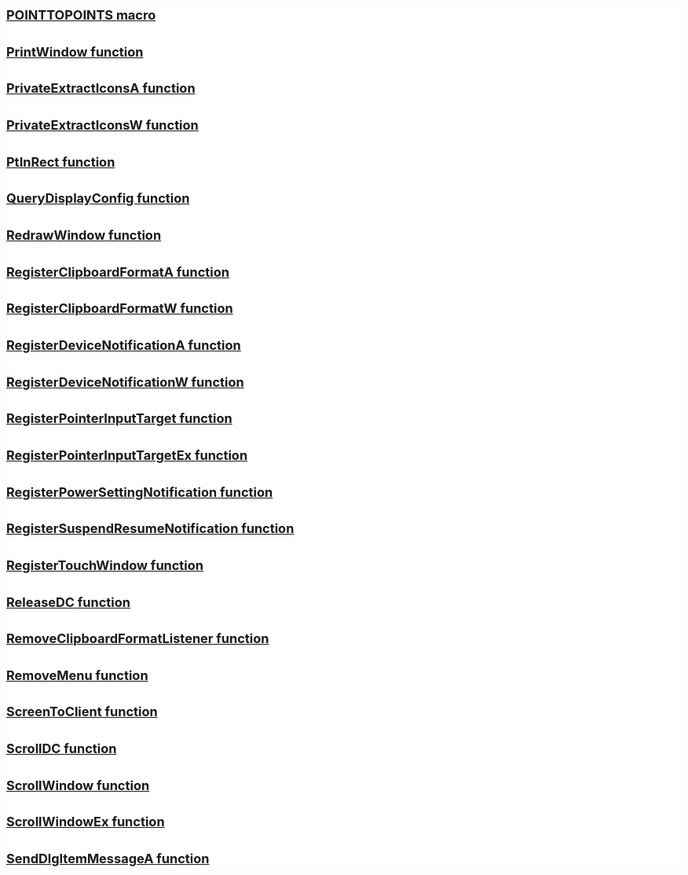 ### [POINTTOPOINTS macro](../winuser/nf-winuser-pointtopoints.md)
### [PrintWindow function](../winuser/nf-winuser-printwindow.md)
### [PrivateExtractIconsA function](../winuser/nf-winuser-privateextracticonsa.md)
### [PrivateExtractIconsW function](../winuser/nf-winuser-privateextracticonsw.md)
### [PtInRect function](../winuser/nf-winuser-ptinrect.md)
### [QueryDisplayConfig function](../winuser/nf-winuser-querydisplayconfig.md)
### [RedrawWindow function](../winuser/nf-winuser-redrawwindow.md)
### [RegisterClipboardFormatA function](../winuser/nf-winuser-registerclipboardformata.md)
### [RegisterClipboardFormatW function](../winuser/nf-winuser-registerclipboardformatw.md)
### [RegisterDeviceNotificationA function](../winuser/nf-winuser-registerdevicenotificationa.md)
### [RegisterDeviceNotificationW function](../winuser/nf-winuser-registerdevicenotificationw.md)
### [RegisterPointerInputTarget function](../winuser/nf-winuser-registerpointerinputtarget.md)
### [RegisterPointerInputTargetEx function](../winuser/nf-winuser-registerpointerinputtargetex.md)
### [RegisterPowerSettingNotification function](../winuser/nf-winuser-registerpowersettingnotification.md)
### [RegisterSuspendResumeNotification function](../winuser/nf-winuser-registersuspendresumenotification.md)
### [RegisterTouchWindow function](../winuser/nf-winuser-registertouchwindow.md)
### [ReleaseDC function](../winuser/nf-winuser-releasedc.md)
### [RemoveClipboardFormatListener function](../winuser/nf-winuser-removeclipboardformatlistener.md)
### [RemoveMenu function](../winuser/nf-winuser-removemenu.md)
### [ScreenToClient function](../winuser/nf-winuser-screentoclient.md)
### [ScrollDC function](../winuser/nf-winuser-scrolldc.md)
### [ScrollWindow function](../winuser/nf-winuser-scrollwindow.md)
### [ScrollWindowEx function](../winuser/nf-winuser-scrollwindowex.md)
### [SendDlgItemMessageA function](../winuser/nf-winuser-senddlgitemmessagea.md)